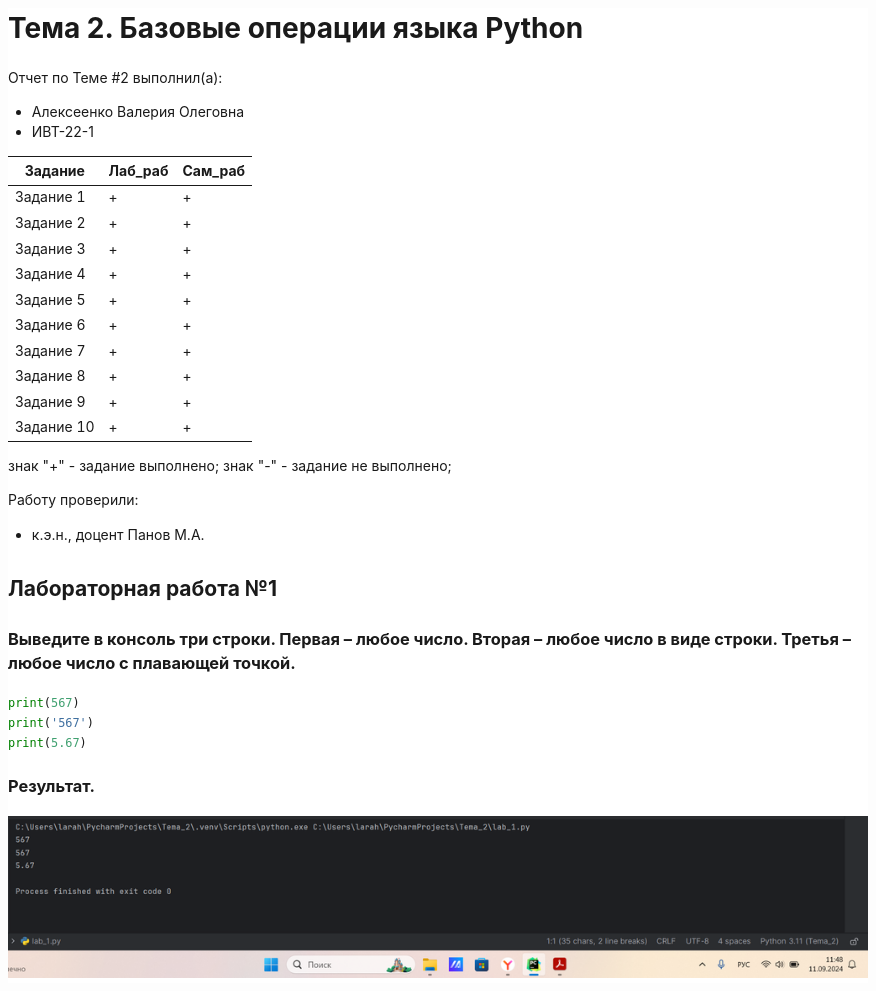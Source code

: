 # Тема 2. Базовые операции языка Python
Отчет по Теме #2 выполнил(а):
- Алексеенко Валерия Олеговна
- ИВТ-22-1

| Задание | Лаб_раб | Сам_раб |
| ------ | ------ | ------ |
| Задание 1 | + | + |
| Задание 2 | + | + |
| Задание 3 | + | + |
| Задание 4 | + | + |
| Задание 5 | + | + |
| Задание 6 | + | + |
| Задание 7 | + | + |
| Задание 8 | + | + |
| Задание 9 | + | + |
| Задание 10 | + | + |

знак "+" - задание выполнено; знак "-" - задание не выполнено;

Работу проверили:
- к.э.н., доцент Панов М.А.

## Лабораторная работа №1
### Выведите в консоль три строки. Первая – любое число. Вторая – любое число в виде строки. Третья – любое число с плавающей точкой.

```python
print(567)
print('567')
print(5.67)
```
### Результат.
![Меню](pic/lab_1.png)
